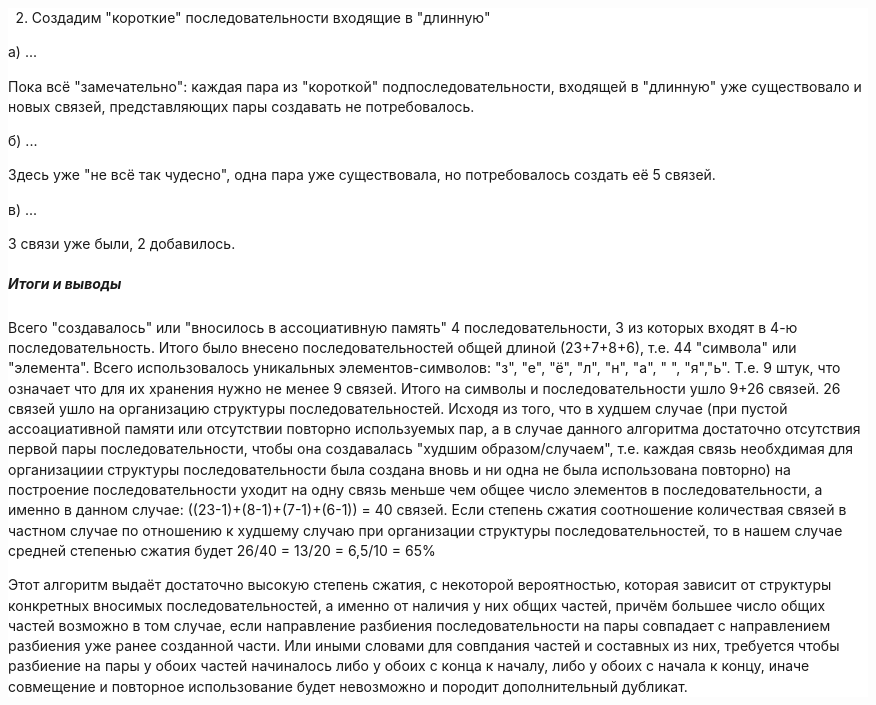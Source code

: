 2. Создадим "короткие" последовательности входящие в "длинную"

а)
...

Пока всё "замечательно": каждая пара из "короткой" подпоследовательности, входящей в "длинную" уже существовало и новых связей, представляющих пары создавать не потребовалось.

б)
...

Здесь уже "не всё так чудесно", одна пара уже существовала, но потребовалось создать её 5 связей.

в)
...

3 связи уже были, 2 добавилось.

##### Итоги и выводы

Всего "создавалось" или "вносилось в ассоциативную память" 4 последовательности, 3 из которых входят в 4-ю последовательность. Итого было внесено последовательностей общей длиной (23+7+8+6), т.е. 44 "символа" или "элемента". Всего использовалось уникальных элементов-символов: "з", "е", "ё", "л", "н", "а", " ", "я","ь". Т.е. 9 штук, что означает что для их хранения нужно не менее 9 связей. Итого на символы и последовательности ушло 9+26 связей. 26 связей ушло на организацию структуры последовательностей. Исходя из того, что в худшем случае (при пустой ассоациативной памяти или отсутствии повторно используемых пар, а в случае данного алгоритма достаточно отсутствия первой пары последовательности, чтобы она создавалась "худшим образом/случаем", т.е. каждая связь необхдимая для организациии структуры последовательности была создана вновь и ни одна не была использована повторно) на построение последовательности уходит на одну связь меньше чем общее число элементов в последовательности, а именно в данном случае: ((23-1)+(8-1)+(7-1)+(6-1)) = 40 связей. Если степень сжатия соотношение количествая связей в частном случае по отношению к худшему случаю при организации структуры последовательностей, то в нашем случае средней степенью сжатия будет 26/40 = 13/20 = 6,5/10 = 65%

Этот алгоритм выдаёт достаточно высокую степень сжатия, с некоторой вероятностью, которая зависит от структуры конкретных вносимых последовательностей, а именно от наличия у них общих частей, причём большее число общих частей возможно в том случае, если направление разбиения последовательности на пары совпадает с направлением разбиения уже ранее созданной части. Или иными словами для совпдания частей и составных из них, требуется чтобы разбиение на пары у обоих частей начиналось либо у обоих с конца к началу, либо у обоих с начала к концу, иначе совмещение и повторное использование будет невозможно и породит дополнительный дубликат.
